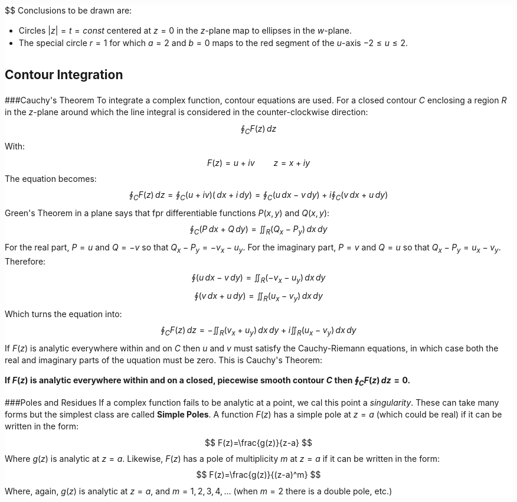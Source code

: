 $$
Conclusions to be drawn are:
- Circles $|z|=t=const$ centered at $z=0$ in the $z$-plane map to ellipses in the $w$-plane.
- The special circle $r=1$ for which $a=2$ and $b=0$ maps to the red segment of the $u$-axis $-2 \leq u \leq 2$.




## Contour Integration

###Cauchy's Theorem
To integrate a complex function, contour equations are used. For a closed contour $C$ enclosing a region $R$ in the $z$-plane around which the line integral is considered in the counter-clockwise direction:
$$
\oint_C F(z)\,d z
$$
With:
$$
F(z)=u+iv \qquad z=x+iy
$$
The equation becomes:
$$
\oint_C F(z) \,d z = \oint_C (u+iv)(\,d x+i \,d y)=\oint_C (u \,d x -v \,d y)+i\oint_C (v \,d x + u \,d y)
$$
Green's Theorem in a plane says that fpr differentiable functions $P(x,y)$ and $Q(x,y)$:
$$
\oint_C(P \,d x +Q \,d y)=\iint_R (Q_x-P_y)\,d x\,d y
$$
For the real part, $P=u$ and $Q=-v$ so that $Q_x-P_y=-v_x-u_y$.
For the imaginary part, $P=v$ and $Q=u$ so that $Q_x-P_y=u_x-v_y$. Therefore:
$$
\oint(u \,d x -v \,d y)=\iint_R(-v_x-u_y)\,d x \,d y
$$
$$
\oint(v \,d x +u \,d y)=\iint_R(u_x-v_y)\,d x \,d y
$$
Which turns the equation into:
$$
\oint_C F(z) \,d z=-\iint_R (v_x +u_y) \,d x \,d y +i \iint_R (u_x-v_y) \,d x \,d y
$$
If $F(z)$ is analytic everywhere within and on $C$ then $u$ and $v$ must satisfy the Cauchy-Riemann equations, in which case both the real and imaginary parts of the uquation must be zero.
This is Cauchy's Theorem:

**If $F(z)$ is analytic everywhere within and on a closed, piecewise smooth contour $C$ then $\oint_C F(z) \,d z = 0$.**

###Poles and Residues
If a complex function fails to be analytic at a point, we cal this point a *singularity*. These can take many forms but the simplest class are called **Simple Poles**. A function $F(z)$ has a simple pole at $z=a$ (which could be real) if it can be written in the form:
$$
F(z)=\frac{g(z)}{z-a}
$$
Where $g(z)$ is analytic at $z=a$. Likewise, $F(z)$ has a pole of multiplicity $m$ at $z=a$ if it can be written in the form:
$$
F(z)=\frac{g(z)}{(z-a)^m}
$$
Where, again, $g(z)$ is analytic at $z=a$, and $m=1, 2, 3, 4, ...$ (when $m=2$ there is a double pole, etc.)